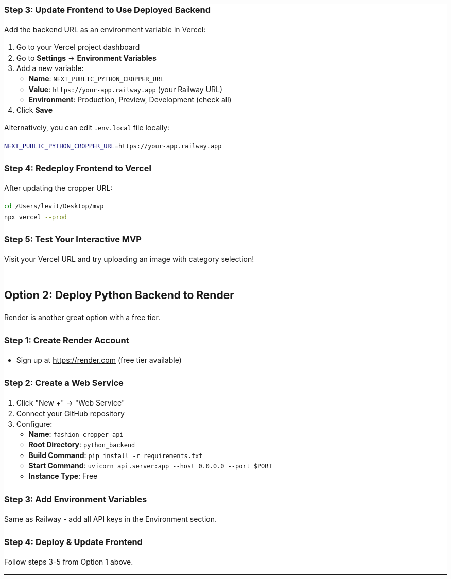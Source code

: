 ### Step 3: Update Frontend to Use Deployed Backend

Add the backend URL as an environment variable in Vercel:

1. Go to your Vercel project dashboard
2. Go to **Settings** → **Environment Variables**
3. Add a new variable:
   - **Name**: `NEXT_PUBLIC_PYTHON_CROPPER_URL`
   - **Value**: `https://your-app.railway.app` (your Railway URL)
   - **Environment**: Production, Preview, Development (check all)
4. Click **Save**

Alternatively, you can edit `.env.local` file locally:
```bash
NEXT_PUBLIC_PYTHON_CROPPER_URL=https://your-app.railway.app
```

### Step 4: Redeploy Frontend to Vercel

After updating the cropper URL:
```bash
cd /Users/levit/Desktop/mvp
npx vercel --prod
```

### Step 5: Test Your Interactive MVP

Visit your Vercel URL and try uploading an image with category selection!

---

## Option 2: Deploy Python Backend to Render

Render is another great option with a free tier.

### Step 1: Create Render Account
- Sign up at https://render.com (free tier available)

### Step 2: Create a Web Service
1. Click "New +" → "Web Service"
2. Connect your GitHub repository
3. Configure:
   - **Name**: `fashion-cropper-api`
   - **Root Directory**: `python_backend`
   - **Build Command**: `pip install -r requirements.txt`
   - **Start Command**: `uvicorn api.server:app --host 0.0.0.0 --port $PORT`
   - **Instance Type**: Free

### Step 3: Add Environment Variables
Same as Railway - add all API keys in the Environment section.

### Step 4: Deploy & Update Frontend
Follow steps 3-5 from Option 1 above.

---